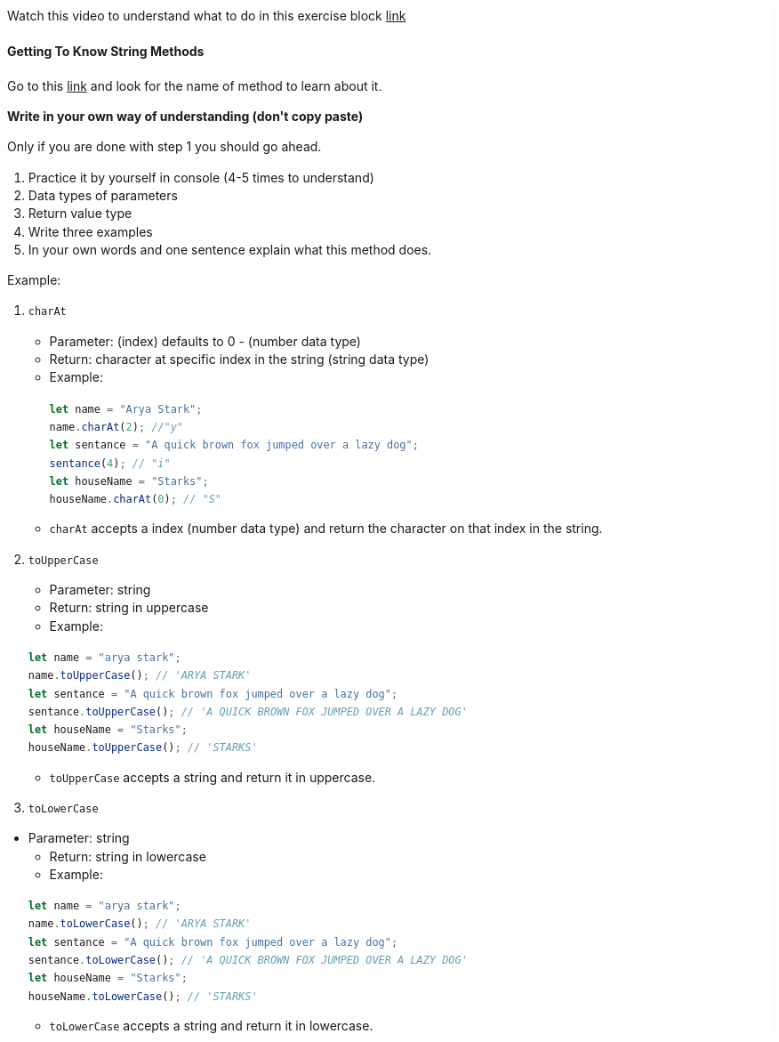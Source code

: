 Watch this video to understand what to do in this exercise block [link](https://www.youtube.com/watch?v=zGpplZj4zY0&feature=youtu.be)

#### Getting To Know String Methods

Go to this [link](https://developer.mozilla.org/en-US/docs/Web/JavaScript/Reference/Global_Objects/String) and look for the name of method to learn about it.

**Write in your own way of understanding (don't copy paste)**

Only if you are done with step 1 you should go ahead.

1. Practice it by yourself in console (4-5 times to understand)
2. Data types of parameters
3. Return value type
4. Write three examples
5. In your own words and one sentence explain what this method does.

Example:

1. `charAt`

   - Parameter: (index) defaults to 0 - (number data type)
   - Return: character at specific index in the string (string data type)
   - Example:
     ```js
     let name = "Arya Stark";
     name.charAt(2); //"y"
     let sentance = "A quick brown fox jumped over a lazy dog";
     sentance(4); // "i"
     let houseName = "Starks";
     houseName.charAt(0); // "S"
     ```
   - `charAt` accepts a index (number data type) and return the character on that index in the string.

2. `toUpperCase`

   - Parameter: string
   - Return: string in uppercase
   - Example:

   ```js
   let name = "arya stark";
   name.toUpperCase(); // 'ARYA STARK'
   let sentance = "A quick brown fox jumped over a lazy dog";
   sentance.toUpperCase(); // 'A QUICK BROWN FOX JUMPED OVER A LAZY DOG'
   let houseName = "Starks";
   houseName.toUpperCase(); // 'STARKS'
   ```

   - `toUpperCase` accepts a string and return it in uppercase.

3. `toLowerCase`

- Parameter: string
  - Return: string in lowercase
  - Example:
  ```js
  let name = "arya stark";
  name.toLowerCase(); // 'ARYA STARK'
  let sentance = "A quick brown fox jumped over a lazy dog";
  sentance.toLowerCase(); // 'A QUICK BROWN FOX JUMPED OVER A LAZY DOG'
  let houseName = "Starks";
  houseName.toLowerCase(); // 'STARKS'
  ```
  - `toLowerCase` accepts a string and return it in lowercase.
